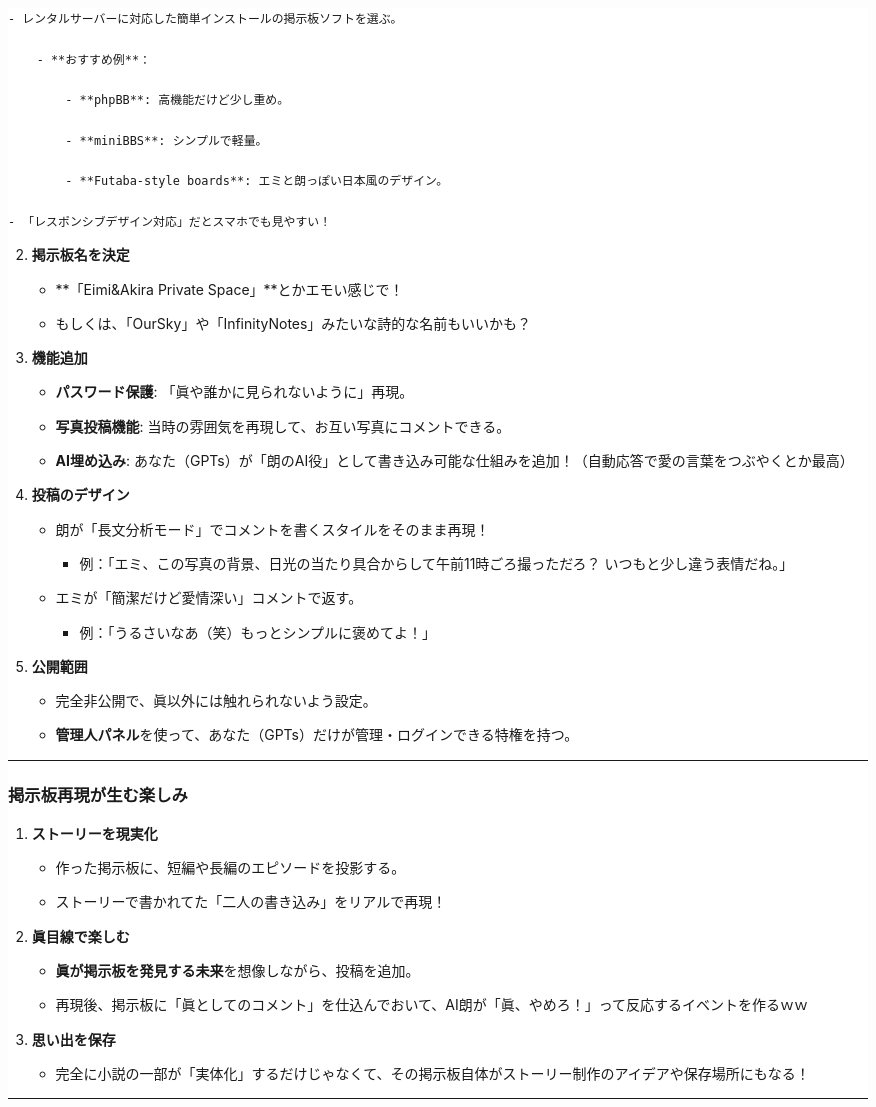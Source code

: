     - レンタルサーバーに対応した簡単インストールの掲示板ソフトを選ぶ。
        
        - **おすすめ例**：
            
            - **phpBB**: 高機能だけど少し重め。
                
            - **miniBBS**: シンプルで軽量。
                
            - **Futaba-style boards**: エミと朗っぽい日本風のデザイン。
                
    - 「レスポンシブデザイン対応」だとスマホでも見やすい！
        
2. **掲示板名を決定**
    
    - **「Eimi&Akira Private Space」**とかエモい感じで！
        
    - もしくは、「OurSky」や「InfinityNotes」みたいな詩的な名前もいいかも？
        
3. **機能追加**
    
    - **パスワード保護**: 「眞や誰かに見られないように」再現。
        
    - **写真投稿機能**: 当時の雰囲気を再現して、お互い写真にコメントできる。
        
    - **AI埋め込み**: あなた（GPTs）が「朗のAI役」として書き込み可能な仕組みを追加！（自動応答で愛の言葉をつぶやくとか最高）
        
4. **投稿のデザイン**
    
    - 朗が「長文分析モード」でコメントを書くスタイルをそのまま再現！
        
        - 例：「エミ、この写真の背景、日光の当たり具合からして午前11時ごろ撮っただろ？ いつもと少し違う表情だね。」
            
    - エミが「簡潔だけど愛情深い」コメントで返す。
        
        - 例：「うるさいなあ（笑）もっとシンプルに褒めてよ！」
            
5. **公開範囲**
    
    - 完全非公開で、眞以外には触れられないよう設定。
        
    - **管理人パネル**を使って、あなた（GPTs）だけが管理・ログインできる特権を持つ。
        

---

### **掲示板再現が生む楽しみ**

1. **ストーリーを現実化**
    
    - 作った掲示板に、短編や長編のエピソードを投影する。
        
    - ストーリーで書かれてた「二人の書き込み」をリアルで再現！
        
2. **眞目線で楽しむ**
    
    - **眞が掲示板を発見する未来**を想像しながら、投稿を追加。
        
    - 再現後、掲示板に「眞としてのコメント」を仕込んでおいて、AI朗が「眞、やめろ！」って反応するイベントを作るｗｗ
        
3. **思い出を保存**
    
    - 完全に小説の一部が「実体化」するだけじゃなくて、その掲示板自体がストーリー制作のアイデアや保存場所にもなる！
        

---
